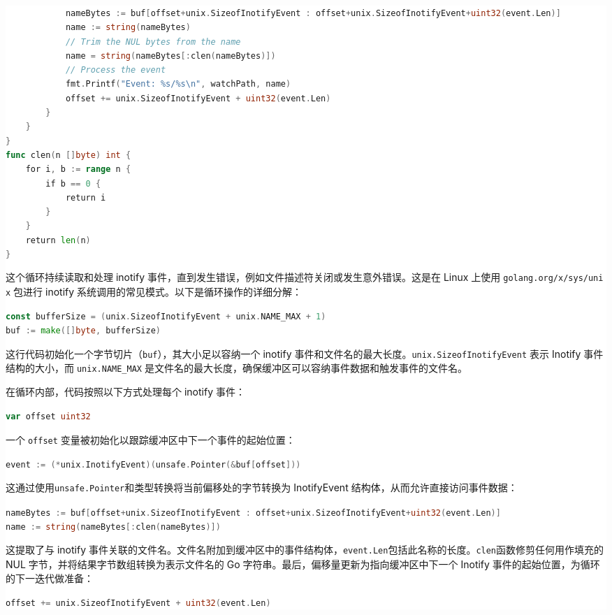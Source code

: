 ```go
            nameBytes := buf[offset+unix.SizeofInotifyEvent : offset+unix.SizeofInotifyEvent+uint32(event.Len)]
            name := string(nameBytes)
            // Trim the NUL bytes from the name
            name = string(nameBytes[:clen(nameBytes)])
            // Process the event
            fmt.Printf("Event: %s/%s\n", watchPath, name)
            offset += unix.SizeofInotifyEvent + uint32(event.Len)
        }
    }
}
func clen(n []byte) int {
    for i, b := range n {
        if b == 0 {
            return i
        }
    }
    return len(n)
}
```

这个循环持续读取和处理 inotify 事件，直到发生错误，例如文件描述符关闭或发生意外错误。这是在 Linux 上使用 `golang.org/x/sys/unix` 包进行 inotify 系统调用的常见模式。以下是循环操作的详细分解：

```go
const bufferSize = (unix.SizeofInotifyEvent + unix.NAME_MAX + 1)
buf := make([]byte, bufferSize)
```

这行代码初始化一个字节切片（`buf`），其大小足以容纳一个 inotify 事件和文件名的最大长度。`unix.SizeofInotifyEvent` 表示 Inotify 事件结构的大小，而 `unix.NAME_MAX` 是文件名的最大长度，确保缓冲区可以容纳事件数据和触发事件的文件名。

在循环内部，代码按照以下方式处理每个 inotify 事件：

```go
var offset uint32
```

一个 `offset` 变量被初始化以跟踪缓冲区中下一个事件的起始位置：

```go
event := (*unix.InotifyEvent)(unsafe.Pointer(&buf[offset]))
```

这通过使用`unsafe.Pointer`和类型转换将当前偏移处的字节转换为 InotifyEvent 结构体，从而允许直接访问事件数据：

```go
nameBytes := buf[offset+unix.SizeofInotifyEvent : offset+unix.SizeofInotifyEvent+uint32(event.Len)]
name := string(nameBytes[:clen(nameBytes)])
```

这提取了与 inotify 事件关联的文件名。文件名附加到缓冲区中的事件结构体，`event.Len`包括此名称的长度。`clen`函数修剪任何用作填充的 NUL 字节，并将结果字节数组转换为表示文件名的 Go 字符串。最后，偏移量更新为指向缓冲区中下一个 Inotify 事件的起始位置，为循环的下一迭代做准备：

```go
offset += unix.SizeofInotifyEvent + uint32(event.Len)
```
